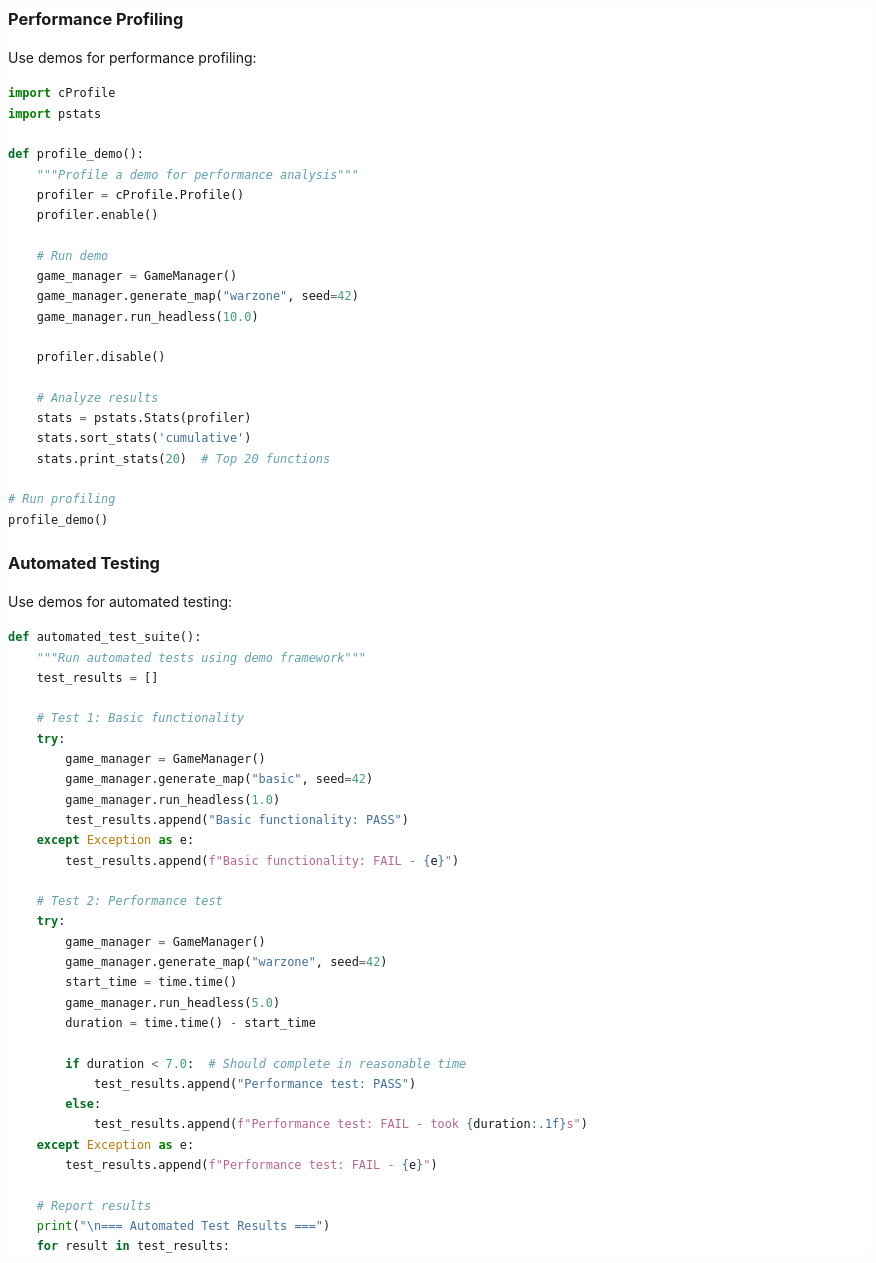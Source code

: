 ### Performance Profiling

Use demos for performance profiling:

```python
import cProfile
import pstats

def profile_demo():
    """Profile a demo for performance analysis"""
    profiler = cProfile.Profile()
    profiler.enable()
    
    # Run demo
    game_manager = GameManager()
    game_manager.generate_map("warzone", seed=42)
    game_manager.run_headless(10.0)
    
    profiler.disable()
    
    # Analyze results
    stats = pstats.Stats(profiler)
    stats.sort_stats('cumulative')
    stats.print_stats(20)  # Top 20 functions

# Run profiling
profile_demo()
```

### Automated Testing

Use demos for automated testing:

```python
def automated_test_suite():
    """Run automated tests using demo framework"""
    test_results = []
    
    # Test 1: Basic functionality
    try:
        game_manager = GameManager()
        game_manager.generate_map("basic", seed=42)
        game_manager.run_headless(1.0)
        test_results.append("Basic functionality: PASS")
    except Exception as e:
        test_results.append(f"Basic functionality: FAIL - {e}")
    
    # Test 2: Performance test
    try:
        game_manager = GameManager()
        game_manager.generate_map("warzone", seed=42)
        start_time = time.time()
        game_manager.run_headless(5.0)
        duration = time.time() - start_time
        
        if duration < 7.0:  # Should complete in reasonable time
            test_results.append("Performance test: PASS")
        else:
            test_results.append(f"Performance test: FAIL - took {duration:.1f}s")
    except Exception as e:
        test_results.append(f"Performance test: FAIL - {e}")
    
    # Report results
    print("\n=== Automated Test Results ===")
    for result in test_results:
```